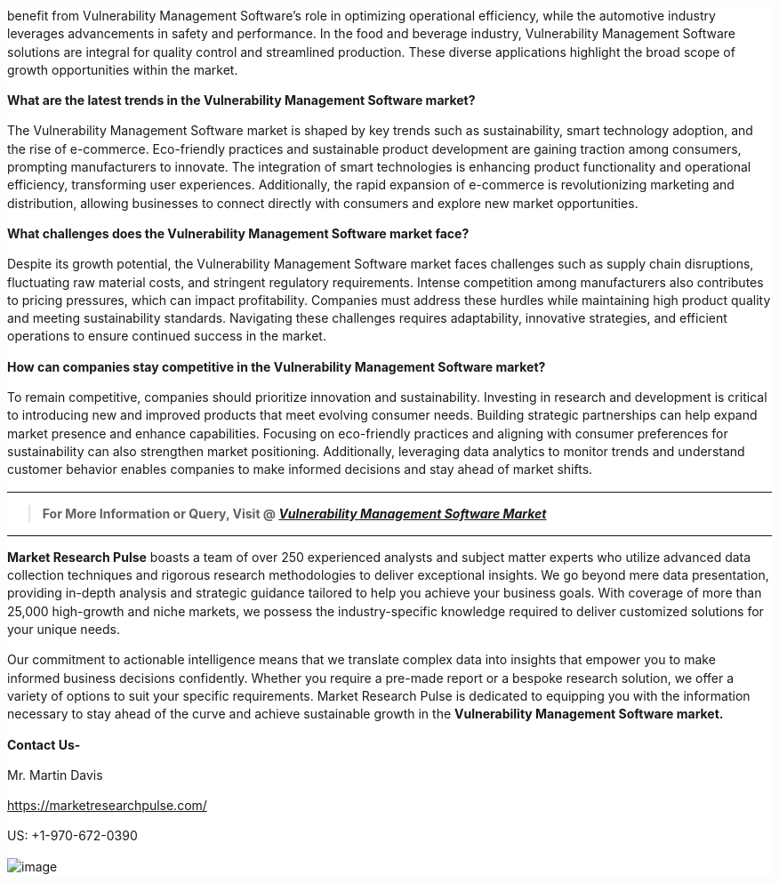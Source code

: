 benefit from Vulnerability Management Software&rsquo;s role in optimizing operational efficiency, while the automotive industry leverages advancements in safety and performance. In the food and beverage industry, Vulnerability Management Software solutions are integral for quality control and streamlined production. These diverse applications highlight the broad scope of growth opportunities within the market.</p><p><strong>What are the latest trends in the Vulnerability Management Software market?</strong></p><p>The Vulnerability Management Software market is shaped by key trends such as sustainability, smart technology adoption, and the rise of e-commerce. Eco-friendly practices and sustainable product development are gaining traction among consumers, prompting manufacturers to innovate. The integration of smart technologies is enhancing product functionality and operational efficiency, transforming user experiences. Additionally, the rapid expansion of e-commerce is revolutionizing marketing and distribution, allowing businesses to connect directly with consumers and explore new market opportunities.</p><p><strong>What challenges does the Vulnerability Management Software market face?</strong></p><p>Despite its growth potential, the Vulnerability Management Software market faces challenges such as supply chain disruptions, fluctuating raw material costs, and stringent regulatory requirements. Intense competition among manufacturers also contributes to pricing pressures, which can impact profitability. Companies must address these hurdles while maintaining high product quality and meeting sustainability standards. Navigating these challenges requires adaptability, innovative strategies, and efficient operations to ensure continued success in the market.</p><p><strong>How can companies stay competitive in the Vulnerability Management Software market?</strong></p><p>To remain competitive, companies should prioritize innovation and sustainability. Investing in research and development is critical to introducing new and improved products that meet evolving consumer needs. Building strategic partnerships can help expand market presence and enhance capabilities. Focusing on eco-friendly practices and aligning with consumer preferences for sustainability can also strengthen market positioning. Additionally, leveraging data analytics to monitor trends and understand customer behavior enables companies to make informed decisions and stay ahead of market shifts.</p><hr /><blockquote><p><strong>For More Information or Query, Visit @&nbsp;<em><a href="https://marketresearchpulse.com/report/4261/vulnerability-management-software-market?utm_source=Linkedin&utm_medium=0111">Vulnerability Management Software Market</a></em></strong></p></blockquote><hr /><p><strong>Market Research Pulse</strong> boasts a team of over 250 experienced analysts and subject matter experts who utilize advanced data collection techniques and rigorous research methodologies to deliver exceptional insights. We go beyond mere data presentation, providing in-depth analysis and strategic guidance tailored to help you achieve your business goals. With coverage of more than 25,000 high-growth and niche markets, we possess the industry-specific knowledge required to deliver customized solutions for your unique needs.</p><p>Our commitment to actionable intelligence means that we translate complex data into insights that empower you to make informed business decisions confidently. Whether you require a pre-made report or a bespoke research solution, we offer a variety of options to suit your specific requirements. Market Research Pulse is dedicated to equipping you with the information necessary to stay ahead of the curve and achieve sustainable growth in the <strong>Vulnerability Management Software market.</strong></p><p><strong>Contact Us-</strong></p><p>Mr. Martin Davis</p><p>https://marketresearchpulse.com/</p><p>US: +1-970-672-0390</p>
![image](https://github.com/user-attachments/assets/f3bb7e3f-91c1-4bd3-8baa-d151582da9c5)
